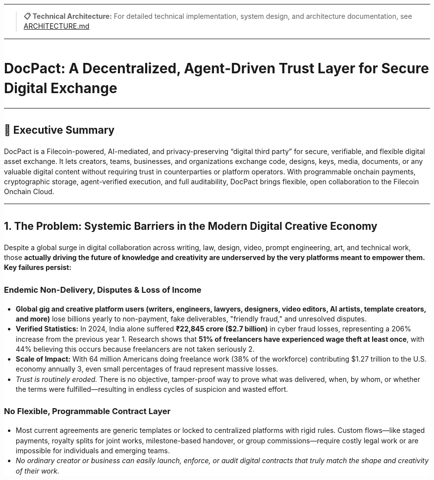 ***

> **📋 Technical Architecture:** For detailed technical implementation, system design, and architecture documentation, see [ARCHITECTURE.md](./ARCHITECTURE.md)

***

# DocPact: A Decentralized, Agent-Driven Trust Layer for Secure Digital Exchange

***

## 🌟 Executive Summary

DocPact is a Filecoin-powered, AI-mediated, and privacy-preserving “digital third party” for secure, verifiable, and flexible digital asset exchange. It lets creators, teams, businesses, and organizations exchange code, designs, keys, media, documents, or any valuable digital content without requiring trust in counterparties or platform operators. With programmable onchain payments, cryptographic storage, agent-verified execution, and full auditability, DocPact brings flexible, open collaboration to the Filecoin Onchain Cloud.

***

## 1. The Problem: Systemic Barriers in the Modern Digital Creative Economy

Despite a global surge in digital collaboration across writing, law, design, video, prompt engineering, art, and technical work, those **actually driving the future of knowledge and creativity are underserved by the very platforms meant to empower them. Key failures persist:**

### **Endemic Non-Delivery, Disputes & Loss of Income**
- **Global gig and creative platform users (writers, engineers, lawyers, designers, video editors, AI artists, template creators, and more)** lose billions yearly to non-payment, fake deliverables, "friendly fraud," and unresolved disputes.
- **Verified Statistics:** In 2024, India alone suffered **₹22,845 crore ($2.7 billion)** in cyber fraud losses, representing a 206% increase from the previous year <mcreference link="https://timesofindia.indiatimes.com/business/cybersecurity/indias-cyber-fraud-epidemic-rs-22845-crore-lost-in-just-a-year-206-jump-from-previous-year-says-government/articleshow/122840099.cms" index="1">1</mcreference>. Research shows that **51% of freelancers have experienced wage theft at least once**, with 44% believing this occurs because freelancers are not taken seriously <mcreference link="https://www.statista.com/topics/4891/gig-economy-in-the-us/" index="2">2</mcreference>.
- **Scale of Impact:** With 64 million Americans doing freelance work (38% of the workforce) contributing $1.27 trillion to the U.S. economy annually <mcreference link="https://www.upwork.com/resources/gig-economy-statistics" index="3">3</mcreference>, even small percentages of fraud represent massive losses.
- *Trust is routinely eroded.* There is no objective, tamper-proof way to prove what was delivered, when, by whom, or whether the terms were fulfilled—resulting in endless cycles of suspicion and wasted effort.

### **No Flexible, Programmable Contract Layer**
- Most current agreements are generic templates or locked to centralized platforms with rigid rules. Custom flows—like staged payments, royalty splits for joint works, milestone-based handover, or group commissions—require costly legal work or are impossible for individuals and emerging teams.
- *No ordinary creator or business can easily launch, enforce, or audit digital contracts that truly match the shape and creativity of their work.*
